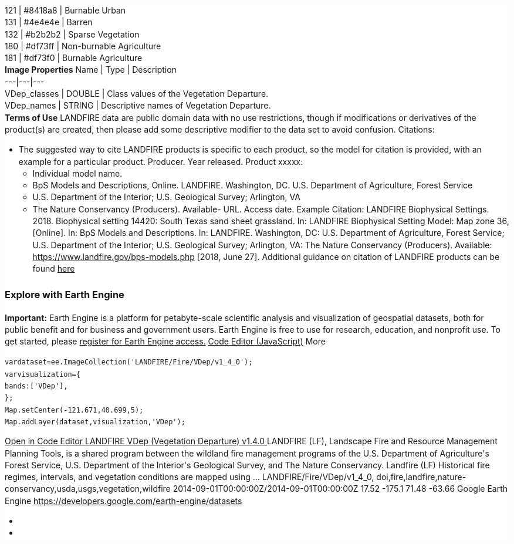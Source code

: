 121 | #8418a8 | Burnable Urban  
131 | #4e4e4e | Barren  
132 | #b2b2b2 | Sparse Vegetation  
180 | #df73ff | Non-burnable Agriculture  
181 | #df73f0 | Burnable Agriculture  
**Image Properties**
Name | Type | Description  
---|---|---  
VDep_classes | DOUBLE | Class values of the Vegetation Departure.  
VDep_names | STRING | Descriptive names of Vegetation Departure.  
**Terms of Use**
LANDFIRE data are public domain data with no use restrictions, though if modifications or derivatives of the product(s) are created, then please add some descriptive modifier to the data set to avoid confusion.
Citations:
  * The suggested way to cite LANDFIRE products is specific to each product, so the model for citation is provided, with an example for a particular product. Producer. Year released. Product xxxxx:
    * Individual model name.
    * BpS Models and Descriptions, Online. LANDFIRE. Washington, DC. U.S. Department of Agriculture, Forest Service
    * U.S. Department of the Interior; U.S. Geological Survey; Arlington, VA
    * The Nature Conservancy (Producers). Available- URL. Access date.
Example Citation: LANDFIRE Biophysical Settings. 2018. Biophysical setting 14420: South Texas sand sheet grassland. In: LANDFIRE Biophysical Setting Model: Map zone 36, [Online]. In: BpS Models and Descriptions. In: LANDFIRE. Washington, DC: U.S. Department of Agriculture, Forest Service; U.S. Department of the Interior; U.S. Geological Survey; Arlington, VA: The Nature Conservancy (Producers). Available: <https://www.landfire.gov/bps-models.php> [2018, June 27]. Additional guidance on citation of LANDFIRE products can be found [here](https://landfire.gov/data/citation)


### Explore with Earth Engine
**Important:** Earth Engine is a platform for petabyte-scale scientific analysis and visualization of geospatial datasets, both for public benefit and for business and government users. Earth Engine is free to use for research, education, and nonprofit use. To get started, please [register for Earth Engine access.](https://console.cloud.google.com/earth-engine)
[Code Editor (JavaScript)](https://developers.google.com/earth-engine/datasets/catalog/LANDFIRE_Fire_VDep_v1_4_0#code-editor-javascript-sample) More
```
vardataset=ee.ImageCollection('LANDFIRE/Fire/VDep/v1_4_0');
varvisualization={
bands:['VDep'],
};
Map.setCenter(-121.671,40.699,5);
Map.addLayer(dataset,visualization,'VDep');
```
[ Open in Code Editor ](https://code.earthengine.google.com/?scriptPath=Examples:Datasets/LANDFIRE/LANDFIRE_Fire_VDep_v1_4_0)
[ LANDFIRE VDep (Vegetation Departure) v1.4.0 ](https://developers.google.com/earth-engine/datasets/catalog/LANDFIRE_Fire_VDep_v1_4_0)
LANDFIRE (LF), Landscape Fire and Resource Management Planning Tools, is a shared program between the wildland fire management programs of the U.S. Department of Agriculture's Forest Service, U.S. Department of the Interior's Geological Survey, and The Nature Conservancy. Landfire (LF) Historical fire regimes, intervals, and vegetation conditions are mapped using …
LANDFIRE/Fire/VDep/v1_4_0, doi,fire,landfire,nature-conservancy,usda,usgs,vegetation,wildfire 
2014-09-01T00:00:00Z/2014-09-01T00:00:00Z
17.52 -175.1 71.48 -63.66 
Google Earth Engine
https://developers.google.com/earth-engine/datasets
  * [ ](https://doi.org/https://landfire.gov/)
  * [ ](https://doi.org/https://developers.google.com/earth-engine/datasets/catalog/LANDFIRE_Fire_VDep_v1_4_0)


